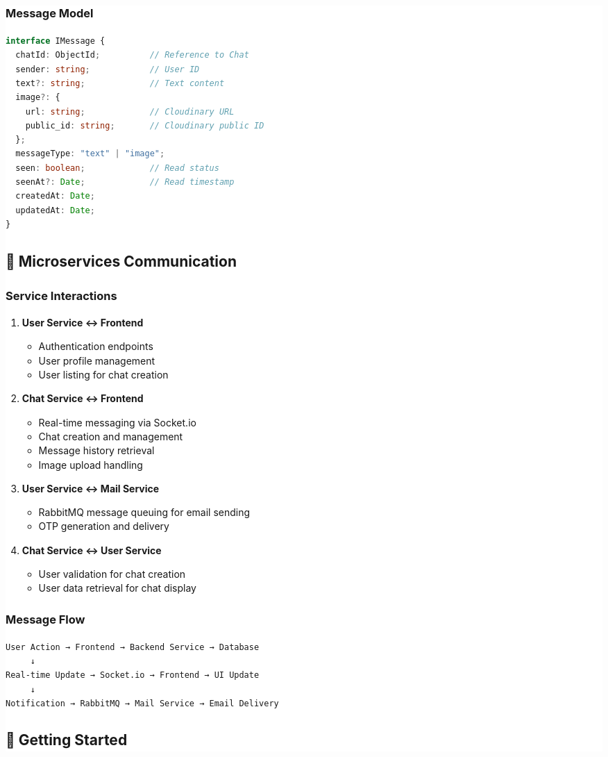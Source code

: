 ### Message Model
```typescript
interface IMessage {
  chatId: ObjectId;          // Reference to Chat
  sender: string;            // User ID
  text?: string;             // Text content
  image?: {
    url: string;             // Cloudinary URL
    public_id: string;       // Cloudinary public ID
  };
  messageType: "text" | "image";
  seen: boolean;             // Read status
  seenAt?: Date;             // Read timestamp
  createdAt: Date;
  updatedAt: Date;
}
```

## 🔄 Microservices Communication

### Service Interactions

1. **User Service ↔ Frontend**
   - Authentication endpoints
   - User profile management
   - User listing for chat creation

2. **Chat Service ↔ Frontend**
   - Real-time messaging via Socket.io
   - Chat creation and management
   - Message history retrieval
   - Image upload handling

3. **User Service ↔ Mail Service**
   - RabbitMQ message queuing for email sending
   - OTP generation and delivery

4. **Chat Service ↔ User Service**
   - User validation for chat creation
   - User data retrieval for chat display

### Message Flow

```
User Action → Frontend → Backend Service → Database
     ↓
Real-time Update → Socket.io → Frontend → UI Update
     ↓
Notification → RabbitMQ → Mail Service → Email Delivery
```

## 🚀 Getting Started
